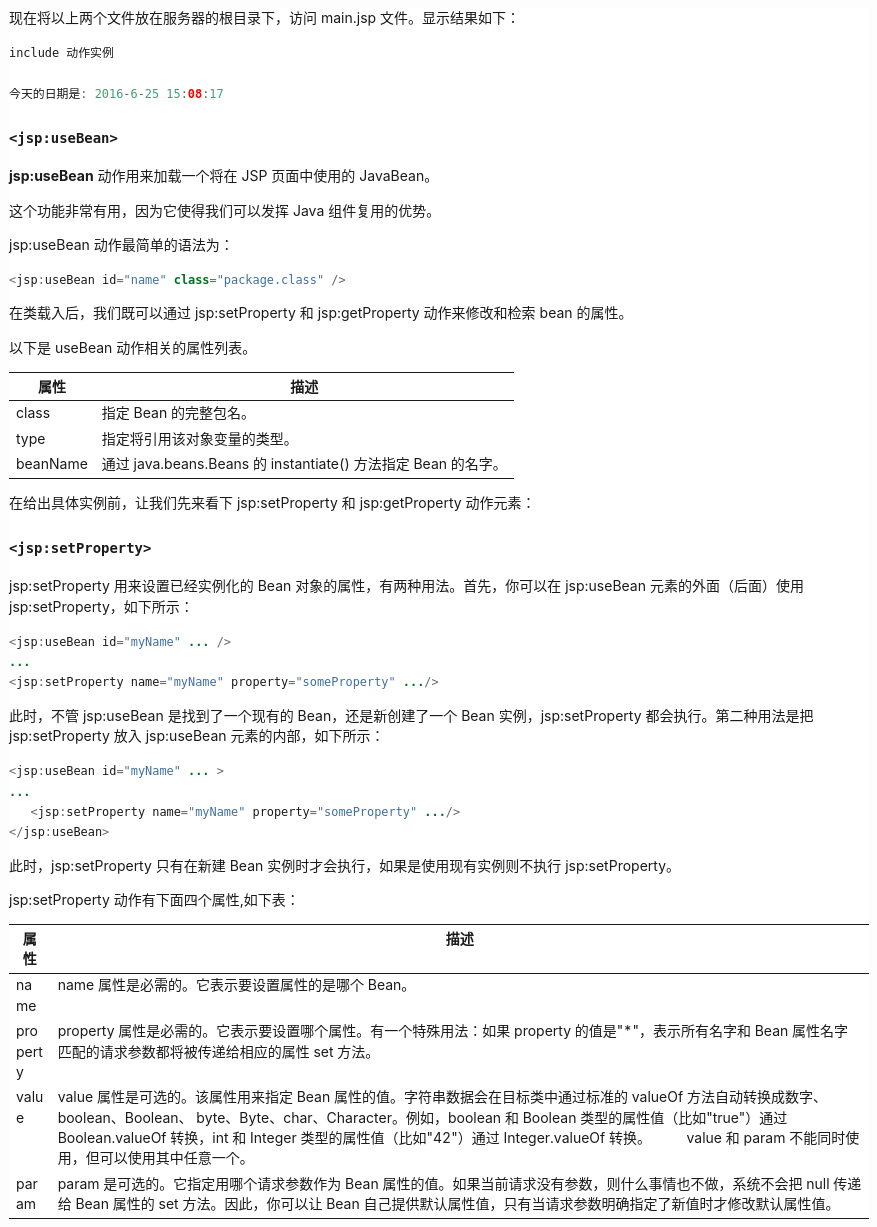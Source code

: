 现在将以上两个文件放在服务器的根目录下，访问 main.jsp 文件。显示结果如下：

```java
include 动作实例

今天的日期是: 2016-6-25 15:08:17
```

### `<jsp:useBean>`

**jsp:useBean** 动作用来加载一个将在 JSP 页面中使用的 JavaBean。

这个功能非常有用，因为它使得我们可以发挥 Java 组件复用的优势。

jsp:useBean 动作最简单的语法为：

```java
<jsp:useBean id="name" class="package.class" />
```

在类载入后，我们既可以通过 jsp:setProperty 和 jsp:getProperty 动作来修改和检索 bean 的属性。

以下是 useBean 动作相关的属性列表。

| 属性     | 描述                                                          |
| -------- | ------------------------------------------------------------- |
| class    | 指定 Bean 的完整包名。                                        |
| type     | 指定将引用该对象变量的类型。                                  |
| beanName | 通过 java.beans.Beans 的 instantiate() 方法指定 Bean 的名字。 |

在给出具体实例前，让我们先来看下 jsp:setProperty 和 jsp:getProperty 动作元素：

### `<jsp:setProperty>`

jsp:setProperty 用来设置已经实例化的 Bean 对象的属性，有两种用法。首先，你可以在 jsp:useBean 元素的外面（后面）使用 jsp:setProperty，如下所示：

```java
<jsp:useBean id="myName" ... />
...
<jsp:setProperty name="myName" property="someProperty" .../>
```

此时，不管 jsp:useBean 是找到了一个现有的 Bean，还是新创建了一个 Bean 实例，jsp:setProperty 都会执行。第二种用法是把 jsp:setProperty 放入 jsp:useBean 元素的内部，如下所示：

```java
<jsp:useBean id="myName" ... >
...
   <jsp:setProperty name="myName" property="someProperty" .../>
</jsp:useBean>
```

此时，jsp:setProperty 只有在新建 Bean 实例时才会执行，如果是使用现有实例则不执行 jsp:setProperty。

jsp:setProperty 动作有下面四个属性,如下表：

| 属性     | 描述                                                                                                                                         |
| -------- | -------------------------------------------------------------------------------------------------------------------------------------------------------------------------------------------------------------------------------------------------------------------------------------------------------------------------------------------------------------------------- |
| name     | name 属性是必需的。它表示要设置属性的是哪个 Bean。|
| property | property 属性是必需的。它表示要设置哪个属性。有一个特殊用法：如果 property 的值是"\*"，表示所有名字和 Bean 属性名字匹配的请求参数都将被传递给相应的属性 set 方法。|
| value    | value 属性是可选的。该属性用来指定 Bean 属性的值。字符串数据会在目标类中通过标准的 valueOf 方法自动转换成数字、boolean、Boolean、 byte、Byte、char、Character。例如，boolean 和 Boolean 类型的属性值（比如"true"）通过 Boolean.valueOf 转换，int 和 Integer 类型的属性值（比如"42"）通过 Integer.valueOf 转换。 　　 value 和 param 不能同时使用，但可以使用其中任意一个。 |
| param    | param 是可选的。它指定用哪个请求参数作为 Bean 属性的值。如果当前请求没有参数，则什么事情也不做，系统不会把 null 传递给 Bean 属性的 set 方法。因此，你可以让 Bean 自己提供默认属性值，只有当请求参数明确指定了新值时才修改默认属性值。|
